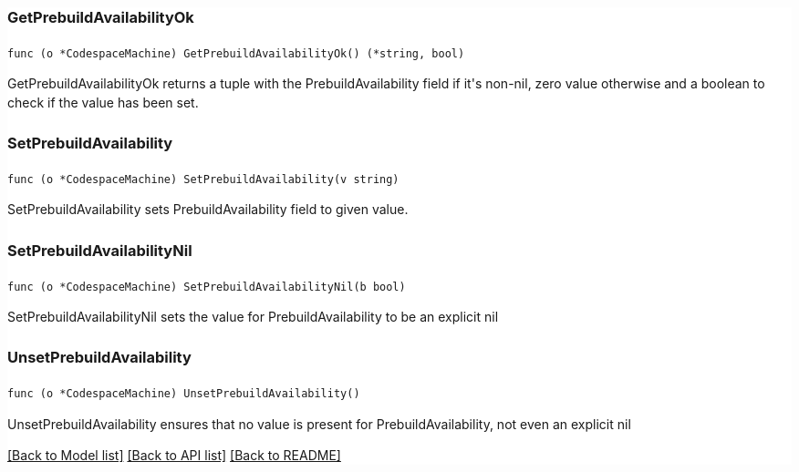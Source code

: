 ### GetPrebuildAvailabilityOk

`func (o *CodespaceMachine) GetPrebuildAvailabilityOk() (*string, bool)`

GetPrebuildAvailabilityOk returns a tuple with the PrebuildAvailability field if it's non-nil, zero value otherwise
and a boolean to check if the value has been set.

### SetPrebuildAvailability

`func (o *CodespaceMachine) SetPrebuildAvailability(v string)`

SetPrebuildAvailability sets PrebuildAvailability field to given value.


### SetPrebuildAvailabilityNil

`func (o *CodespaceMachine) SetPrebuildAvailabilityNil(b bool)`

 SetPrebuildAvailabilityNil sets the value for PrebuildAvailability to be an explicit nil

### UnsetPrebuildAvailability
`func (o *CodespaceMachine) UnsetPrebuildAvailability()`

UnsetPrebuildAvailability ensures that no value is present for PrebuildAvailability, not even an explicit nil

[[Back to Model list]](../README.md#documentation-for-models) [[Back to API list]](../README.md#documentation-for-api-endpoints) [[Back to README]](../README.md)


